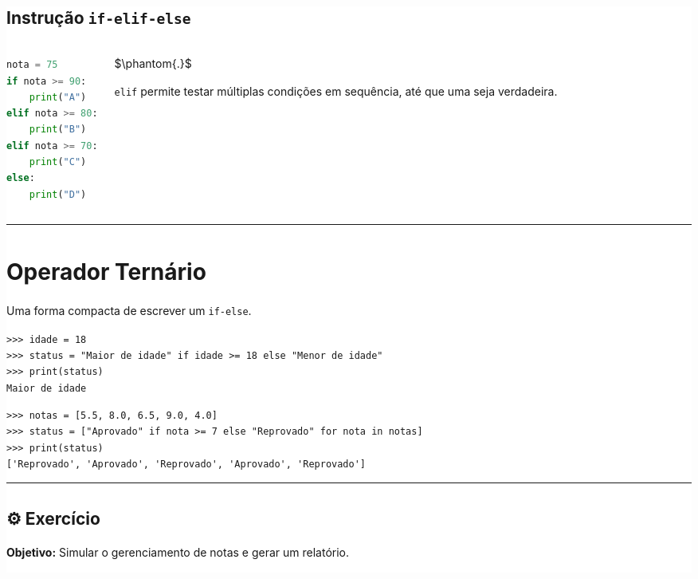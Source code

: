 
## Instrução `if-elif-else`

<div class="columns">
<div>

```python
nota = 75
if nota >= 90:
    print("A")
elif nota >= 80:
    print("B")
elif nota >= 70:
    print("C")
else:
    print("D")
```

</div>
<div>

$\phantom{.}$

`elif` permite testar múltiplas condições em sequência, até que uma seja verdadeira.

</div>
</div>

---

# Operador Ternário

Uma forma compacta de escrever um `if-else`.

```pycon
>>> idade = 18
>>> status = "Maior de idade" if idade >= 18 else "Menor de idade"
>>> print(status)
Maior de idade
```

```pycon
>>> notas = [5.5, 8.0, 6.5, 9.0, 4.0]
>>> status = ["Aprovado" if nota >= 7 else "Reprovado" for nota in notas]
>>> print(status)
['Reprovado', 'Aprovado', 'Reprovado', 'Aprovado', 'Reprovado']
```

---

## ⚙️ Exercício

**Objetivo:** Simular o gerenciamento de notas e gerar um relatório.

<div class="columns">
<div>
